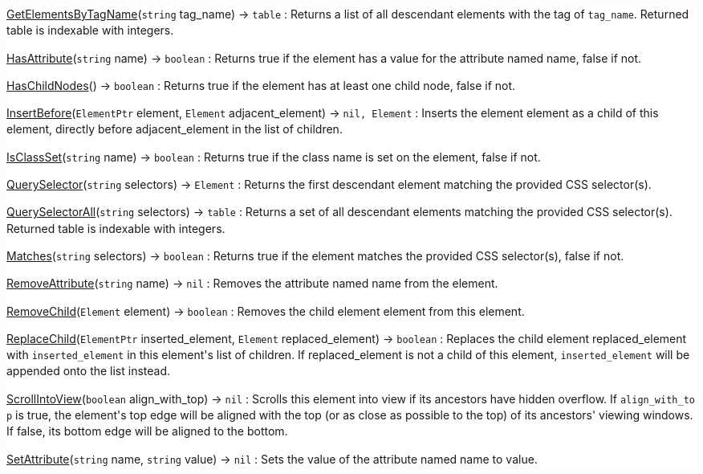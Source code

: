 <a href='#Element-GetElementsByTagName' name='Element-GetElementsByTagName'>GetElementsByTagName</a>(`string` tag_name)  &rarr; `table`
: Returns a list of all descendant elements with the tag of `tag_name`. Returned table is indexable with integers.

<a href='#Element-HasAttribute' name='Element-HasAttribute'>HasAttribute</a>(`string` name)  &rarr; `boolean`
: Returns true if the element has a value for the attribute named name, false if not.

<a href='#Element-HasChildNodes' name='Element-HasChildNodes'>HasChildNodes</a>()  &rarr; `boolean`
: Returns true if the element has at least one child node, false if not.

<a href='#Element-InsertBefore' name='Element-InsertBefore'>InsertBefore</a>(`ElementPtr` element, `Element` adjacent_element)  &rarr; `nil, Element`
: Inserts the element element as a child of this element, directly before adjacent_element in the list of children.

<a href='#Element-IsClassSet' name='Element-IsClassSet'>IsClassSet</a>(`string` name)  &rarr; `boolean`
: Returns true if the class name is set on the element, false if not.

<a href='#Element-QuerySelector' name='Element-QuerySelector'>QuerySelector</a>(`string` selectors)  &rarr; `Element`
: Returns the first descendant element matching the provided CSS selector(s).

<a href='#Element-QuerySelectorAll' name='Element-QuerySelectorAll'>QuerySelectorAll</a>(`string` selectors)  &rarr; `table`
: Returns a set of all descendant elements matching the provided CSS selector(s). Returned table is indexable with integers.

<a href='#Element-Matches' name='Element-Matches'>Matches</a>(`string` selectors)  &rarr; `boolean`
: Returns true if the element matches the provided CSS selector(s), false if not.

<a href='#Element-RemoveAttribute' name='Element-RemoveAttribute'>RemoveAttribute</a>(`string` name)  &rarr; `nil`
: Removes the attribute named name from the element.

<a href='#Element-RemoveChild' name='Element-RemoveChild'>RemoveChild</a>(`Element` element)  &rarr; `boolean`
: Removes the child element element from this element.

<a href='#Element-ReplaceChild' name='Element-ReplaceChild'>ReplaceChild</a>(`ElementPtr` inserted_element, `Element` replaced_element)  &rarr; `boolean`
: Replaces the child element replaced_element with `inserted_element` in this element's list of children. If replaced_element is not a child of this element, `inserted_element` will be appended onto the list instead.

<a href='#Element-ScrollIntoView' name='Element-ScrollIntoView'>ScrollIntoView</a>(`boolean` align_with_top)  &rarr; `nil`
: Scrolls this element into view if its ancestors have hidden overflow. If `align_with_top` is true, the element's top edge will be aligned with the top (or as close as possible to the top) of its ancestors' viewing windows. If false, its bottom edge will be aligned to the bottom.

<a href='#Element-SetAttribute' name='Element-SetAttribute'>SetAttribute</a>(`string` name, `string` value)  &rarr; `nil`
: Sets the value of the attribute named name to value.
